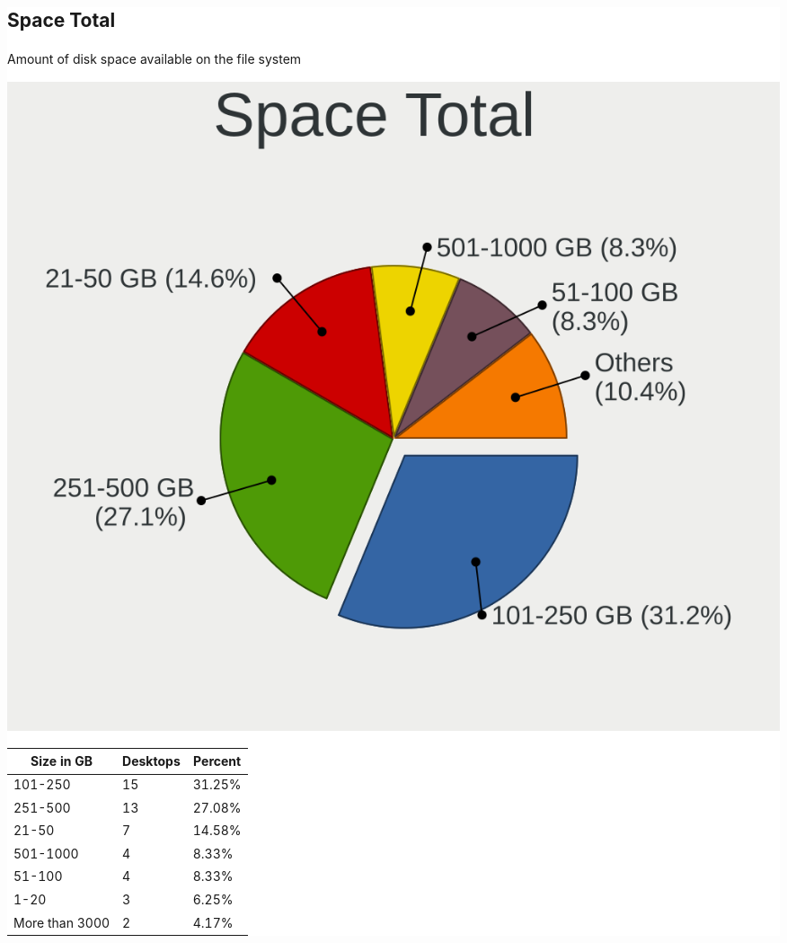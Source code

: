 Space Total
-----------

Amount of disk space available on the file system

![Space Total](./images/pie_chart_bsd/drive_space_total.svg)


| Size in GB     | Desktops | Percent |
|----------------|----------|---------|
| 101-250        | 15       | 31.25%  |
| 251-500        | 13       | 27.08%  |
| 21-50          | 7        | 14.58%  |
| 501-1000       | 4        | 8.33%   |
| 51-100         | 4        | 8.33%   |
| 1-20           | 3        | 6.25%   |
| More than 3000 | 2        | 4.17%   |
